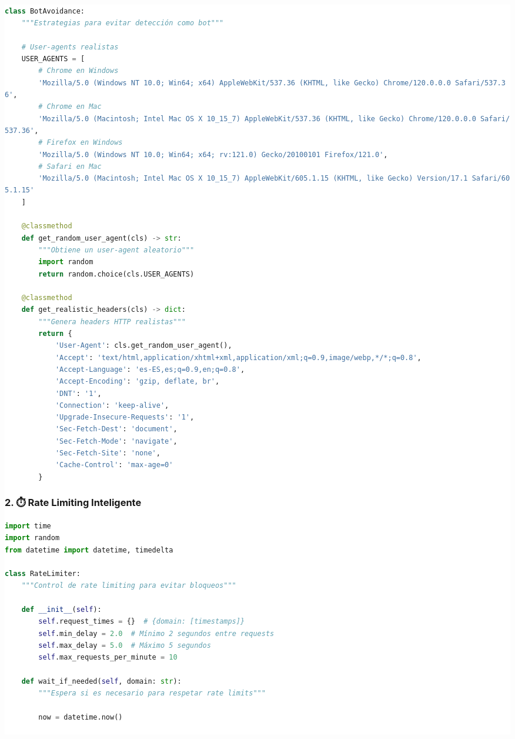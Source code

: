 ```python
class BotAvoidance:
    """Estrategias para evitar detección como bot"""
    
    # User-agents realistas
    USER_AGENTS = [
        # Chrome en Windows
        'Mozilla/5.0 (Windows NT 10.0; Win64; x64) AppleWebKit/537.36 (KHTML, like Gecko) Chrome/120.0.0.0 Safari/537.36',
        # Chrome en Mac
        'Mozilla/5.0 (Macintosh; Intel Mac OS X 10_15_7) AppleWebKit/537.36 (KHTML, like Gecko) Chrome/120.0.0.0 Safari/537.36',
        # Firefox en Windows
        'Mozilla/5.0 (Windows NT 10.0; Win64; x64; rv:121.0) Gecko/20100101 Firefox/121.0',
        # Safari en Mac
        'Mozilla/5.0 (Macintosh; Intel Mac OS X 10_15_7) AppleWebKit/605.1.15 (KHTML, like Gecko) Version/17.1 Safari/605.1.15'
    ]
    
    @classmethod
    def get_random_user_agent(cls) -> str:
        """Obtiene un user-agent aleatorio"""
        import random
        return random.choice(cls.USER_AGENTS)
    
    @classmethod
    def get_realistic_headers(cls) -> dict:
        """Genera headers HTTP realistas"""
        return {
            'User-Agent': cls.get_random_user_agent(),
            'Accept': 'text/html,application/xhtml+xml,application/xml;q=0.9,image/webp,*/*;q=0.8',
            'Accept-Language': 'es-ES,es;q=0.9,en;q=0.8',
            'Accept-Encoding': 'gzip, deflate, br',
            'DNT': '1',
            'Connection': 'keep-alive',
            'Upgrade-Insecure-Requests': '1',
            'Sec-Fetch-Dest': 'document',
            'Sec-Fetch-Mode': 'navigate',
            'Sec-Fetch-Site': 'none',
            'Cache-Control': 'max-age=0'
        }
```

### 2. ⏱️ Rate Limiting Inteligente

```python
import time
import random
from datetime import datetime, timedelta

class RateLimiter:
    """Control de rate limiting para evitar bloqueos"""
    
    def __init__(self):
        self.request_times = {}  # {domain: [timestamps]}
        self.min_delay = 2.0  # Mínimo 2 segundos entre requests
        self.max_delay = 5.0  # Máximo 5 segundos
        self.max_requests_per_minute = 10
    
    def wait_if_needed(self, domain: str):
        """Espera si es necesario para respetar rate limits"""
        
        now = datetime.now()
        
```